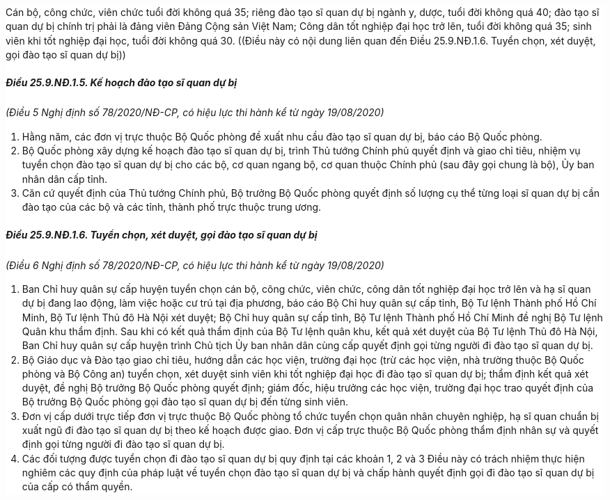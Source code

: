 Cán bộ, công chức, viên chức tuổi đời không quá 35; riêng đào tạo sĩ quan dự bị ngành y, dược, tuổi đời không quá 40; đào tạo sĩ quan dự bị chính trị phải là đảng viên Đảng Cộng sản Việt Nam;
Công dân tốt nghiệp đại học trở lên, tuổi đời không quá 35; sinh viên khi tốt nghiệp đại học, tuổi đời không quá 30.
((Điều này có nội dung liên quan đến Điều 25.9.NĐ.1.6. Tuyển chọn, xét duyệt, gọi đào tạo sĩ quan dự bị))

##### Điều 25.9.NĐ.1.5. Kế hoạch đào tạo sĩ quan dự bị
*(Điều 5 Nghị định số 78/2020/NĐ-CP, có hiệu lực thi hành kể từ ngày 19/08/2020)*
1. Hằng năm, các đơn vị trực thuộc Bộ Quốc phòng đề xuất nhu cầu đào tạo sĩ quan dự bị, báo cáo Bộ Quốc phòng.
2. Bộ Quốc phòng xây dựng kế hoạch đào tạo sĩ quan dự bị, trình Thủ tướng Chính phủ quyết định và giao chỉ tiêu, nhiệm vụ tuyển chọn đào tạo sĩ quan dự bị cho các bộ, cơ quan ngang bộ, cơ quan thuộc Chính phủ (sau đây gọi chung là bộ), Ủy ban nhân dân cấp tỉnh.
3. Căn cứ quyết định của Thủ tướng Chính phủ, Bộ trưởng Bộ Quốc phòng quyết định số lượng cụ thể từng loại sĩ quan dự bị cần đào tạo của các bộ và các tỉnh, thành phố trực thuộc trung ương.

##### Điều 25.9.NĐ.1.6. Tuyển chọn, xét duyệt, gọi đào tạo sĩ quan dự bị
*(Điều 6 Nghị định số 78/2020/NĐ-CP, có hiệu lực thi hành kể từ ngày 19/08/2020)*
1. Ban Chỉ huy quân sự cấp huyện tuyển chọn cán bộ, công chức, viên chức, công dân tốt nghiệp đại học trở lên và hạ sĩ quan dự bị đang lao động, làm việc hoặc cư trú tại địa phương, báo cáo Bộ Chỉ huy quân sự cấp tỉnh, Bộ Tư lệnh Thành phố Hồ Chí Minh, Bộ Tư lệnh Thủ đô Hà Nội xét duyệt; Bộ Chỉ huy quân sự cấp tỉnh, Bộ Tư lệnh Thành phố Hồ Chí Minh đề nghị Bộ Tư lệnh Quân khu thẩm định. Sau khi có kết quả thẩm định của Bộ Tư lệnh quân khu, kết quả xét duyệt của Bộ Tư lệnh Thủ đô Hà Nội, Ban Chỉ huy quân sự cấp huyện trình Chủ tịch Ủy ban nhân dân cùng cấp quyết định gọi từng người đi đào tạo sĩ quan dự bị.
2. Bộ Giáo dục và Đào tạo giao chỉ tiêu, hướng dẫn các học viện, trường đại học (trừ các học viện, nhà trường thuộc Bộ Quốc phòng và Bộ Công an) tuyển chọn, xét duyệt sinh viên khi tốt nghiệp đại học đi đào tạo sĩ quan dự bị; thẩm định kết quả xét duyệt, đề nghị Bộ trưởng Bộ Quốc phòng quyết định; giám đốc, hiệu trưởng các học viện, trường đại học trao quyết định của Bộ trưởng Bộ Quốc phòng gọi đào tạo sĩ quan dự bị đến từng sinh viên.
3. Đơn vị cấp dưới trực tiếp đơn vị trực thuộc Bộ Quốc phòng tổ chức tuyển chọn quân nhân chuyên nghiệp, hạ sĩ quan chuẩn bị xuất ngũ đi đào tạo sĩ quan dự bị theo kế hoạch được giao. Đơn vị cấp trực thuộc Bộ Quốc phòng thẩm định nhân sự và quyết định gọi từng người đi đào tạo sĩ quan dự bị.
4. Các đối tượng được tuyển chọn đi đào tạo sĩ quan dự bị quy định tại các khoản 1, 2 và 3 Điều này có trách nhiệm thực hiện nghiêm các quy định của pháp luật về tuyển chọn đào tạo sĩ quan dự bị và chấp hành quyết định gọi đi đào tạo sĩ quan dự bị của cấp có thẩm quyền.
